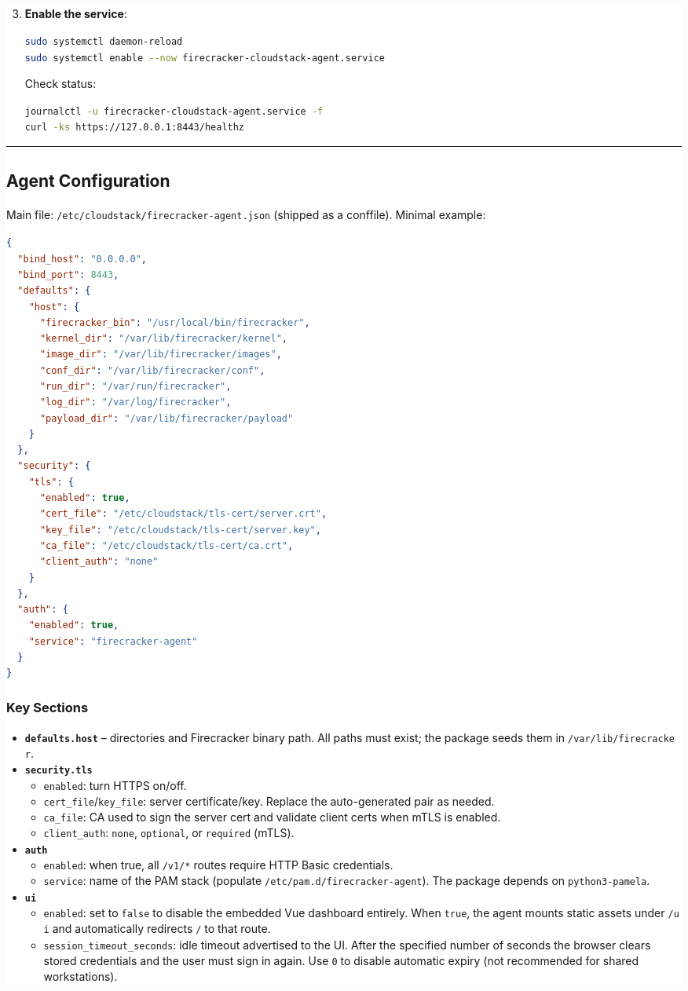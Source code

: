 3. **Enable the service**:
   ```bash
   sudo systemctl daemon-reload
   sudo systemctl enable --now firecracker-cloudstack-agent.service
   ```
   Check status:
   ```bash
   journalctl -u firecracker-cloudstack-agent.service -f
   curl -ks https://127.0.0.1:8443/healthz
   ```

---
## Agent Configuration
Main file: `/etc/cloudstack/firecracker-agent.json` (shipped as a conffile). Minimal example:
```json
{
  "bind_host": "0.0.0.0",
  "bind_port": 8443,
  "defaults": {
    "host": {
      "firecracker_bin": "/usr/local/bin/firecracker",
      "kernel_dir": "/var/lib/firecracker/kernel",
      "image_dir": "/var/lib/firecracker/images",
      "conf_dir": "/var/lib/firecracker/conf",
      "run_dir": "/var/run/firecracker",
      "log_dir": "/var/log/firecracker",
      "payload_dir": "/var/lib/firecracker/payload"
    }
  },
  "security": {
    "tls": {
      "enabled": true,
      "cert_file": "/etc/cloudstack/tls-cert/server.crt",
      "key_file": "/etc/cloudstack/tls-cert/server.key",
      "ca_file": "/etc/cloudstack/tls-cert/ca.crt",
      "client_auth": "none"
    }
  },
  "auth": {
    "enabled": true,
    "service": "firecracker-agent"
  }
}
```

### Key Sections
- **`defaults.host`** – directories and Firecracker binary path. All paths must exist; the package seeds them in `/var/lib/firecracker`.
- **`security.tls`**
  - `enabled`: turn HTTPS on/off.
  - `cert_file`/`key_file`: server certificate/key. Replace the auto-generated pair as needed.
  - `ca_file`: CA used to sign the server cert and validate client certs when mTLS is enabled.
  - `client_auth`: `none`, `optional`, or `required` (mTLS).
- **`auth`**
  - `enabled`: when true, all `/v1/*` routes require HTTP Basic credentials.
  - `service`: name of the PAM stack (populate `/etc/pam.d/firecracker-agent`). The package depends on `python3-pamela`.
- **`ui`**
  - `enabled`: set to `false` to disable the embedded Vue dashboard entirely. When `true`, the agent mounts static assets under `/ui` and automatically redirects `/` to that route.
  - `session_timeout_seconds`: idle timeout advertised to the UI. After the specified number of seconds the browser clears stored credentials and the user must sign in again. Use `0` to disable automatic expiry (not recommended for shared workstations).